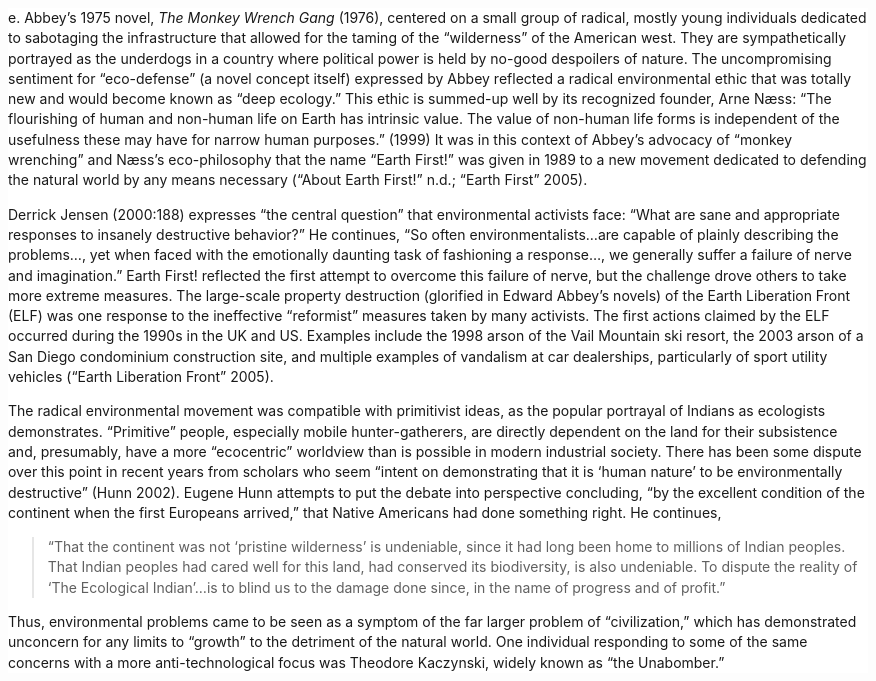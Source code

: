 e.  Abbey’s 1975 novel, *The Monkey Wrench Gang* (1976), centered on a small
    group of radical, mostly young individuals dedicated to sabotaging the
    infrastructure that allowed for the taming of the “wilderness” of the
    American west. They are sympathetically portrayed as the underdogs in a
    country where political power is held by no-good despoilers of nature. The
    uncompromising sentiment for “eco-defense” (a novel concept itself)
    expressed by Abbey reflected a radical environmental ethic that was
    totally new and would become known as “deep ecology.” This ethic is
    summed-up well by its recognized founder, Arne Næss: “The flourishing of
    human and non-human life on Earth has intrinsic value. The value of
    non-human life forms is independent of the usefulness these may have for
    narrow human purposes.” (1999) It was in this context of Abbey’s advocacy
    of “monkey wrenching” and Næss’s eco-philosophy that the name “Earth
    First!” was given in 1989 to a new movement dedicated to defending the
    natural world by any means necessary (“About Earth First!” n.d.; “Earth
    First” 2005).

Derrick Jensen (2000:188) expresses “the central question” that environmental
activists face: “What are sane and appropriate responses to insanely
destructive behavior?” He continues, “So often environmentalists…are capable
of plainly describing the problems…, yet when faced with the emotionally
daunting task of fashioning a response…, we generally suffer a failure of
nerve and imagination.” Earth First! reflected the first attempt to overcome
this failure of nerve, but the challenge drove others to take more extreme
measures. The large-scale property destruction (glorified in Edward Abbey’s
novels) of the Earth Liberation Front (ELF) was one response to the
ineffective “reformist” measures taken by many activists. The first actions
claimed by the ELF occurred during the 1990s in the UK and US. Examples
include the 1998 arson of the Vail Mountain ski resort, the 2003 arson of a
San Diego condominium construction site, and multiple examples of vandalism at
car dealerships, particularly of sport utility vehicles (“Earth Liberation
Front” 2005).

The radical environmental movement was compatible with primitivist ideas, as
the popular portrayal of Indians as ecologists demonstrates. “Primitive”
people, especially mobile hunter-gatherers, are directly dependent on the land
for their subsistence and, presumably, have a more “ecocentric” worldview than
is possible in modern industrial society. There has been some dispute over
this point in recent years from scholars who seem “intent on demonstrating
that it is ‘human nature’ to be environmentally destructive” (Hunn 2002).
Eugene Hunn attempts to put the debate into perspective concluding, “by the
excellent condition of the continent when the first Europeans arrived,” that
Native Americans had done something right. He continues,

> “That the continent was not ‘pristine wilderness’ is undeniable, since it
> had long been home to millions of Indian peoples. That Indian peoples had
> cared well for this land, had conserved its biodiversity, is also
> undeniable. To dispute the reality of ‘The Ecological Indian’…is to blind us
> to the damage done since, in the name of progress and of profit.”

Thus, environmental problems came to be seen as a symptom of the far larger
problem of “civilization,” which has demonstrated unconcern for any limits to
“growth” to the detriment of the natural world. One individual responding to
some of the same concerns with a more anti-technological focus was Theodore
Kaczynski, widely known as “the Unabomber.”

